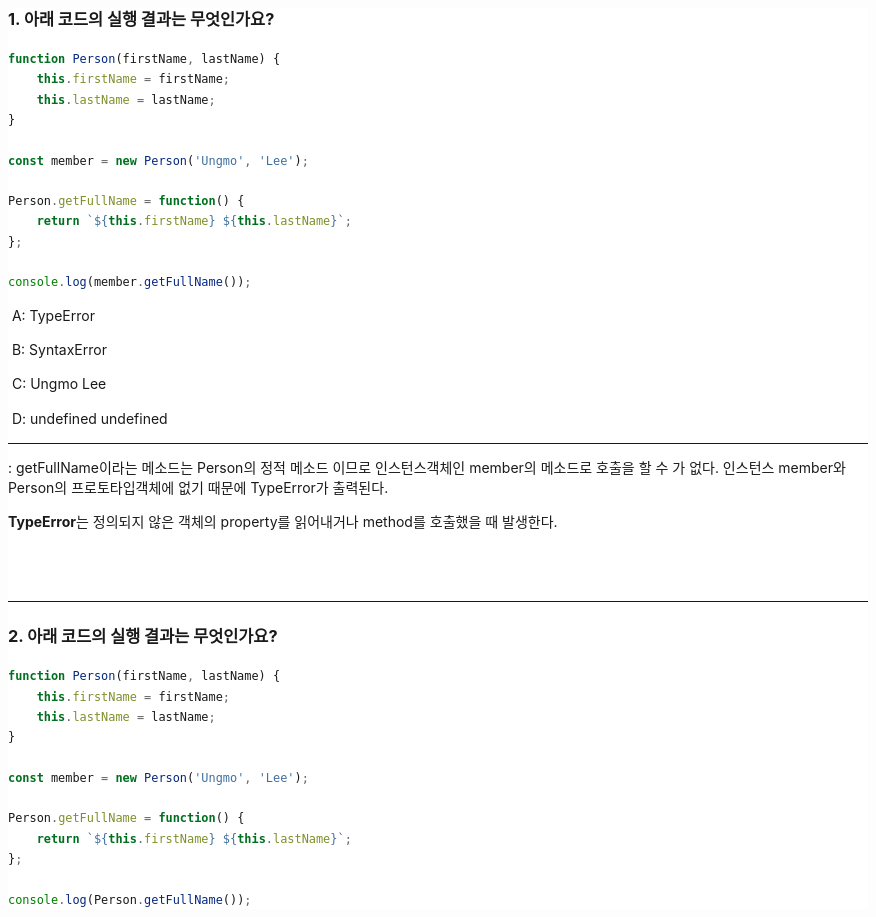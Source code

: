 ### 1. 아래 코드의 실행 결과는 무엇인가요?

~~~javascript
function Person(firstName, lastName) {
	this.firstName = firstName;
	this.lastName = lastName;
}

const member = new Person('Ungmo', 'Lee');

Person.getFullName = function() {
	return `${this.firstName} ${this.lastName}`;
};

console.log(member.getFullName());
~~~

​	A: TypeError

​	B: SyntaxError

​	C: Ungmo Lee

​	D: undefined undefined

---

: getFullName이라는 메소드는 Person의 정적 메소드 이므로 인스턴스객체인 member의 메소드로 호출을 할 수 가 없다. 인스턴스 member와 Person의 프로토타입객체에 없기 때문에 TypeError가 출력된다.

**TypeError**는 정의되지 않은 객체의 property를 읽어내거나 method를 호출했을 때 발생한다.



<br>

<br>

---

### 2. 아래 코드의 실행 결과는 무엇인가요?

~~~javascript
function Person(firstName, lastName) {
	this.firstName = firstName;
	this.lastName = lastName;
}

const member = new Person('Ungmo', 'Lee');

Person.getFullName = function() {
	return `${this.firstName} ${this.lastName}`;
};

console.log(Person.getFullName());
~~~
